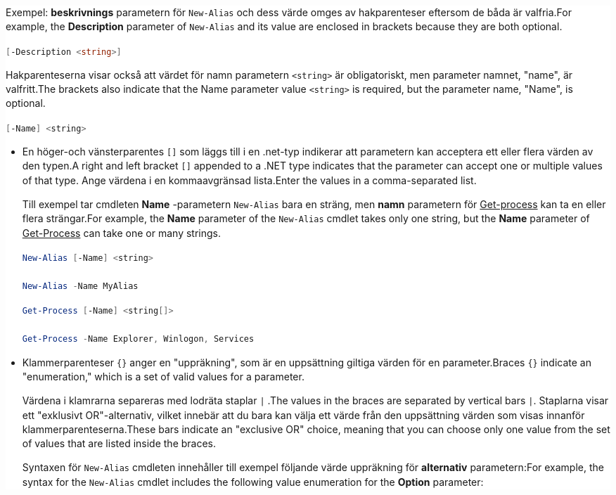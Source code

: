   <span data-ttu-id="30e5a-180">Exempel: **beskrivnings** parametern för `New-Alias` och dess värde omges av hakparenteser eftersom de båda är valfria.</span><span class="sxs-lookup"><span data-stu-id="30e5a-180">For example, the **Description** parameter of `New-Alias` and its value are enclosed in brackets because they are both optional.</span></span>

  ```powershell
  [-Description <string>]
  ```

  <span data-ttu-id="30e5a-181">Hakparenteserna visar också att värdet för namn parametern `<string>` är obligatoriskt, men parameter namnet, "name", är valfritt.</span><span class="sxs-lookup"><span data-stu-id="30e5a-181">The brackets also indicate that the Name parameter value `<string>` is required, but the parameter name, "Name", is optional.</span></span>

  ```powershell
  [-Name] <string>
  ```

- <span data-ttu-id="30e5a-182">En höger-och vänsterparentes `[]` som läggs till i en .net-typ indikerar att parametern kan acceptera ett eller flera värden av den typen.</span><span class="sxs-lookup"><span data-stu-id="30e5a-182">A right and left bracket `[]` appended to a .NET type indicates that the parameter can accept one or multiple values of that type.</span></span> <span data-ttu-id="30e5a-183">Ange värdena i en kommaavgränsad lista.</span><span class="sxs-lookup"><span data-stu-id="30e5a-183">Enter the values in a comma-separated list.</span></span>

  <span data-ttu-id="30e5a-184">Till exempel tar cmdleten **Name** -parametern `New-Alias` bara en sträng, men **namn** parametern för [Get-process](xref:Microsoft.PowerShell.Management.Get-Process) kan ta en eller flera strängar.</span><span class="sxs-lookup"><span data-stu-id="30e5a-184">For example, the **Name** parameter of the `New-Alias` cmdlet takes only one string, but the **Name** parameter of [Get-Process](xref:Microsoft.PowerShell.Management.Get-Process) can take one or many strings.</span></span>

  ```powershell
  New-Alias [-Name] <string>

  New-Alias -Name MyAlias
  ```

  ```powershell
  Get-Process [-Name] <string[]>

  Get-Process -Name Explorer, Winlogon, Services
  ```

- <span data-ttu-id="30e5a-185">Klammerparenteser `{}` anger en "uppräkning", som är en uppsättning giltiga värden för en parameter.</span><span class="sxs-lookup"><span data-stu-id="30e5a-185">Braces `{}` indicate an "enumeration," which is a set of valid values for a parameter.</span></span>

  <span data-ttu-id="30e5a-186">Värdena i klamrarna separeras med lodräta staplar `|` .</span><span class="sxs-lookup"><span data-stu-id="30e5a-186">The values in the braces are separated by vertical bars `|`.</span></span> <span data-ttu-id="30e5a-187">Staplarna visar ett "exklusivt OR"-alternativ, vilket innebär att du bara kan välja ett värde från den uppsättning värden som visas innanför klammerparenteserna.</span><span class="sxs-lookup"><span data-stu-id="30e5a-187">These bars indicate an "exclusive OR" choice, meaning that you can choose only one value from the set of values that are listed inside the braces.</span></span>

  <span data-ttu-id="30e5a-188">Syntaxen för `New-Alias` cmdleten innehåller till exempel följande värde uppräkning för **alternativ** parametern:</span><span class="sxs-lookup"><span data-stu-id="30e5a-188">For example, the syntax for the `New-Alias` cmdlet includes the following value enumeration for the **Option** parameter:</span></span>
